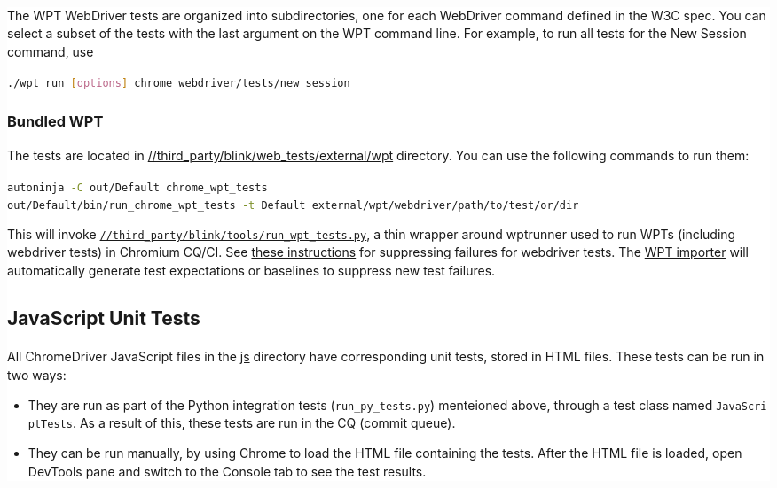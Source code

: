 The WPT WebDriver tests are organized into subdirectories, one for each
WebDriver command defined in the W3C spec. You can select a subset of the tests
with the last argument on the WPT command line. For example, to run all tests
for the New Session command, use

```bash
./wpt run [options] chrome webdriver/tests/new_session
```

### Bundled WPT

The tests are located in [//third_party/blink/web_tests/external/wpt](https://source.chromium.org/chromium/chromium/src/+/main:third_party/blink/web_tests/external/wpt)
directory.
You can use the following commands to run them:

```bash
autoninja -C out/Default chrome_wpt_tests
out/Default/bin/run_chrome_wpt_tests -t Default external/wpt/webdriver/path/to/test/or/dir
```

This will invoke [`//third_party/blink/tools/run_wpt_tests.py`][1], a thin
wrapper around wptrunner used to run WPTs (including webdriver tests) in Chromium CQ/CI.
See [these instructions] for suppressing failures for webdriver tests.
The [WPT importer] will automatically generate test expectations or baselines to suppress new
test failures.

[1]: /docs/testing/run_web_platform_tests.md
[these instructions]: /docs/testing/run_web_platform_tests.md#test-expectations-and-baselines
[WPT importer]: /docs/testing/web_platform_tests.md#Importing-tests

## JavaScript Unit Tests

All ChromeDriver JavaScript files in the
[js](https://source.chromium.org/chromium/chromium/src/+/main:chrome/test/chromedriver/js/)
directory have corresponding unit tests, stored in HTML files.
These tests can be run in two ways:

* They are run as part of the Python integration tests (`run_py_tests.py`)
  menteioned above, through a test class named `JavaScriptTests`.
  As a result of this, these tests are run in the CQ (commit queue).

* They can be run manually, by using Chrome to load the HTML file containing
  the tests. After the HTML file is loaded, open DevTools pane and switch to
  the Console tab to see the test results.
